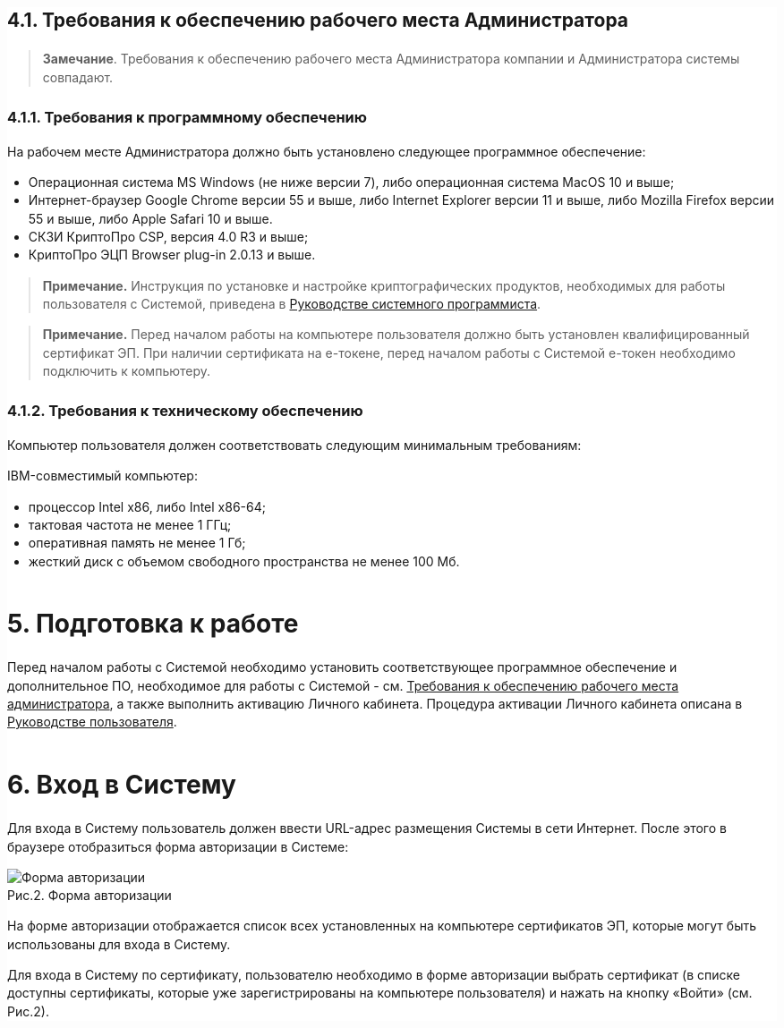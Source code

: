 ## 4.1. Требования к обеспечению рабочего места Администратора

> **Замечание**. Требования к обеспечению рабочего места Администратора компании и Администратора системы совпадают.

### 4.1.1. Требования к программному обеспечению

На рабочем месте Администратора должно быть установлено следующее программное обеспечение:

-   Операционная система MS Windows (не ниже версии 7), либо операционная система MacOS 10 и выше;
-   Интернет-браузер Google Chrome версии 55 и выше, либо Internet Explorer версии 11 и выше, либо Mozilla Firefox версии 55 и выше, либо Apple Safari 10 и выше.
-   СКЗИ КриптоПро CSP, версия 4.0 R3 и выше;
-   КриптоПро ЭЦП Browser plug-in 2.0.13 и выше.

> **Примечание.** Инструкция по установке и настройке криптографических продуктов, необходимых для работы пользователя с Системой, приведена в [Руководстве системного программиста](sysadminguide.md).

> **Примечание.** Перед началом работы на компьютере пользователя должно быть установлен квалифицированный сертификат ЭП. При наличии сертификата на е-токене, перед началом работы с Системой е-токен необходимо подключить к компьютеру.

### 4.1.2. Требования к техническому обеспечению

Компьютер пользователя должен соответствовать следующим минимальным требованиям:

IBM-совместимый компьютер:
-   процессор Intel x86, либо Intel x86-64;
-   тактовая частота не менее 1 ГГц;
-   оперативная память не менее 1 Гб;
-   жесткий диск с объемом свободного пространства не менее 100 Мб.

# 5. Подготовка к работе 

Перед началом работы с Системой необходимо установить соответствующее программное обеспечение и дополнительное ПО, необходимое для работы с Системой - см. [Требования к обеспечению рабочего места администратора](#41-требования-к-обеспечению-рабочего-места-администратора), а также выполнить активацию Личного кабинета. Процедура активации Личного кабинета описана в [Руководстве пользователя](usermanual.md#).

# 6. Вход в Систему 

Для входа в Систему пользователь должен ввести URL-адрес размещения Системы в сети Интернет. После этого в браузере отобразиться форма авторизации в Системе:

![][2]<br>Рис.2. Форма авторизации

На форме авторизации отображается список всех установленных на компьютере
сертификатов ЭП, которые могут быть использованы для входа в Систему.

Для входа в Систему по сертификату, пользователю необходимо в форме авторизации
выбрать сертификат (в списке доступны сертификаты, которые уже зарегистрированы
на компьютере пользователя) и нажать на кнопку «Войти» (см. Рис.2).


[1]: media/ea.png "Архитектура системы DiState"
[2]: media/bfa65d3af9ced5bd6a027ec9bcbbc3c2.png "Форма авторизации"
[3]: media/659204295f7332a324bfa71b3cbf1232.png "Личный кабинет"
[4]: media/825dea09a69bce57fb03b3475190a494.png "Подраздел «Сотрудники»"
[5]: media/a73009018a22ff96e62c366826dc4784.png "Карточка сотрудника"
[6]: media/7c64e9b0773bc4acf3693a582061a44b.png "Роли сотрудника"
[Корзина]: media/8cda058f1eeba95d6bd548810123f834.png "Корзина"
[7]: media/cbf8285e1aec373ef9f1f0210376025a.png "Добавление роли"
[8]: media/766b061ae790df0cba554674788d4cf8.png "Регистрация по сертификату"
[9]: media/519c3a6fc7cd82c704a72e9efadc7104.png "Сообщение об ожидании активации"
[10]: media/4d85d4b818e355a8b88fa379a10ca0cc.png "Регистрация по логину и паролю"
[11]: media/11afadfe82c719db08b11d4899de5b1d.png "Заявка на активацию сотрудника"
[Флаг1]: media/213be519b25ade60b66024b27d52435d.png "Флаг активации/деактивации"
[12]: media/1a4277ab6219b55629aa1f80b896c44f.png "Деактивация учетной записи пользователя"
[13]: media/3a72c652eff8f9e518fcda62829916a2.png "Список деактивированных сотрудников"
[14]: media/766b061ae790df0cba554674788d4cf8.png "Регистрация Клиента по сертификату"
[15]: media/0dfc7bf14bff6092a53b2dd75d312cc6.png "Раздел «Система»"
[16]: media/17ce2446180a8209b19a07dc6d75d89d.png "Карточка Клиента"
[17]: media/3155c40de21d4d6c2ff6738a0746b515.png "Роли сотрудников компании"
[18]: media/2bc63694f1ade8dddfe4ecef166cac6b.png "Редактирование роли"
[Флаг2]: media/d51b1b0129ebce296b1320b2dcacbad9.png "Кнопка исключения сотрудника из списка"
[19]: media/ebff021e24f23abb843e4d58eaea263f.png "Полномочия роли"
[Флаг3]: media/213be519b25ade60b66024b27d52435d.png "Доступные роли"
[20]: media/7a19a4be1316e37206e710e27424b4e8.png "Полномочия по работе с УПД"
[21]: media/1c05393583759f82540935f6c5b63abd.png "Полномочия по работе с СФ"
[22]: media/aafd6bc554eed716290569f50a92b909.png "Раздел «Компания»"